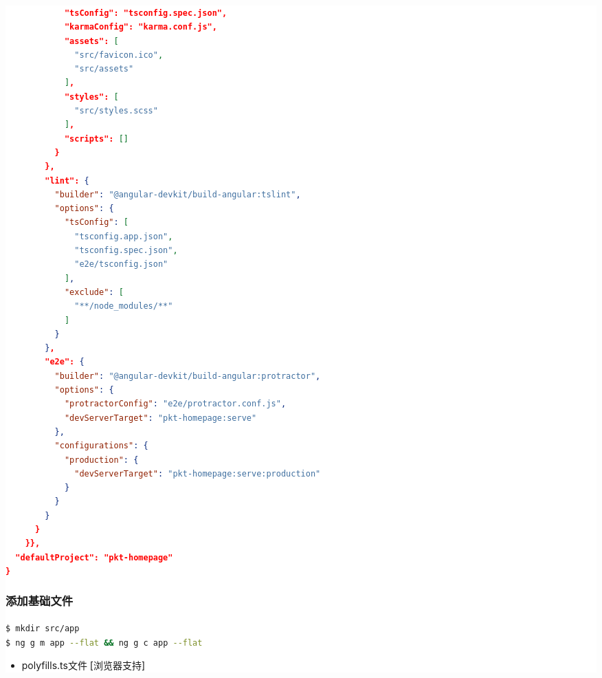 ``` json
            "tsConfig": "tsconfig.spec.json",
            "karmaConfig": "karma.conf.js",
            "assets": [
              "src/favicon.ico",
              "src/assets"
            ],
            "styles": [
              "src/styles.scss"
            ],
            "scripts": []
          }
        },
        "lint": {
          "builder": "@angular-devkit/build-angular:tslint",
          "options": {
            "tsConfig": [
              "tsconfig.app.json",
              "tsconfig.spec.json",
              "e2e/tsconfig.json"
            ],
            "exclude": [
              "**/node_modules/**"
            ]
          }
        },
        "e2e": {
          "builder": "@angular-devkit/build-angular:protractor",
          "options": {
            "protractorConfig": "e2e/protractor.conf.js",
            "devServerTarget": "pkt-homepage:serve"
          },
          "configurations": {
            "production": {
              "devServerTarget": "pkt-homepage:serve:production"
            }
          }
        }
      }
    }},
  "defaultProject": "pkt-homepage"
}

```

### 添加基础文件
``` BASH
$ mkdir src/app
$ ng g m app --flat && ng g c app --flat
```

- polyfills.ts文件 [浏览器支持]
